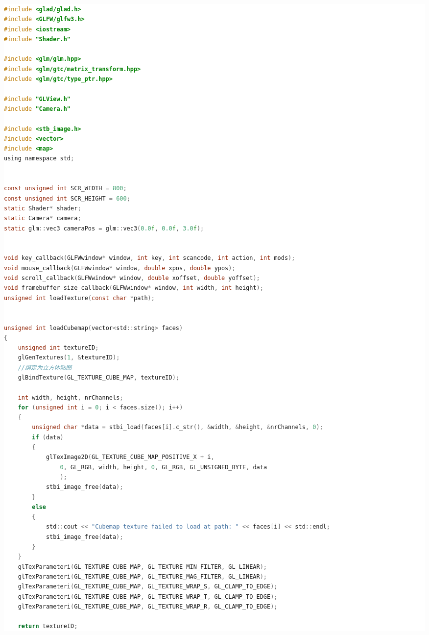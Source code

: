 ```c
#include <glad/glad.h>
#include <GLFW/glfw3.h>
#include <iostream>
#include "Shader.h"

#include <glm/glm.hpp>
#include <glm/gtc/matrix_transform.hpp>
#include <glm/gtc/type_ptr.hpp>

#include "GLView.h"
#include "Camera.h"

#include <stb_image.h>
#include <vector>
#include <map>
using namespace std;


const unsigned int SCR_WIDTH = 800;
const unsigned int SCR_HEIGHT = 600;
static Shader* shader;
static Camera* camera;
static glm::vec3 cameraPos = glm::vec3(0.0f, 0.0f, 3.0f);


void key_callback(GLFWwindow* window, int key, int scancode, int action, int mods);
void mouse_callback(GLFWwindow* window, double xpos, double ypos);
void scroll_callback(GLFWwindow* window, double xoffset, double yoffset);
void framebuffer_size_callback(GLFWwindow* window, int width, int height);
unsigned int loadTexture(const char *path);


unsigned int loadCubemap(vector<std::string> faces)
{
	unsigned int textureID;
	glGenTextures(1, &textureID);
	//绑定为立方体贴图
	glBindTexture(GL_TEXTURE_CUBE_MAP, textureID);

	int width, height, nrChannels;
	for (unsigned int i = 0; i < faces.size(); i++)
	{
		unsigned char *data = stbi_load(faces[i].c_str(), &width, &height, &nrChannels, 0);
		if (data)
		{
			glTexImage2D(GL_TEXTURE_CUBE_MAP_POSITIVE_X + i,
				0, GL_RGB, width, height, 0, GL_RGB, GL_UNSIGNED_BYTE, data
				);
			stbi_image_free(data);
		}
		else
		{
			std::cout << "Cubemap texture failed to load at path: " << faces[i] << std::endl;
			stbi_image_free(data);
		}
	}
	glTexParameteri(GL_TEXTURE_CUBE_MAP, GL_TEXTURE_MIN_FILTER, GL_LINEAR);
	glTexParameteri(GL_TEXTURE_CUBE_MAP, GL_TEXTURE_MAG_FILTER, GL_LINEAR);
	glTexParameteri(GL_TEXTURE_CUBE_MAP, GL_TEXTURE_WRAP_S, GL_CLAMP_TO_EDGE);
	glTexParameteri(GL_TEXTURE_CUBE_MAP, GL_TEXTURE_WRAP_T, GL_CLAMP_TO_EDGE);
	glTexParameteri(GL_TEXTURE_CUBE_MAP, GL_TEXTURE_WRAP_R, GL_CLAMP_TO_EDGE);

	return textureID;
```